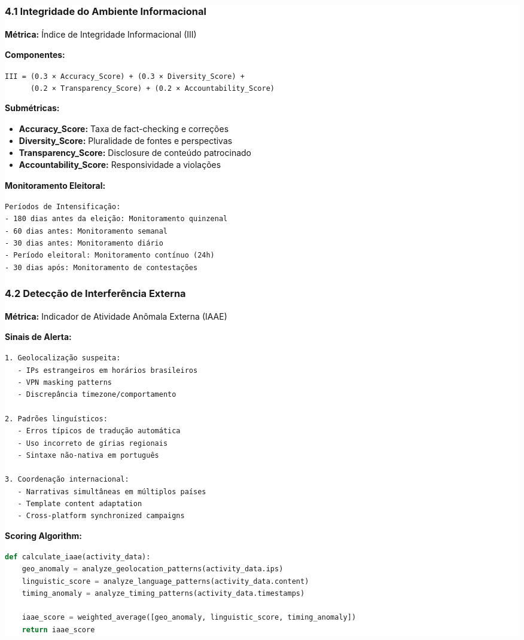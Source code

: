 ### 4.1 Integridade do Ambiente Informacional

**Métrica:** Índice de Integridade Informacional (III)

**Componentes:**
```
III = (0.3 × Accuracy_Score) + (0.3 × Diversity_Score) + 
      (0.2 × Transparency_Score) + (0.2 × Accountability_Score)
```

**Submétricas:**
- **Accuracy_Score:** Taxa de fact-checking e correções
- **Diversity_Score:** Pluralidade de fontes e perspectivas
- **Transparency_Score:** Disclosure de conteúdo patrocinado
- **Accountability_Score:** Responsividade a violações

**Monitoramento Eleitoral:**
```
Períodos de Intensificação:
- 180 dias antes da eleição: Monitoramento quinzenal
- 60 dias antes: Monitoramento semanal  
- 30 dias antes: Monitoramento diário
- Período eleitoral: Monitoramento contínuo (24h)
- 30 dias após: Monitoramento de contestações
```

### 4.2 Detecção de Interferência Externa

**Métrica:** Indicador de Atividade Anômala Externa (IAAE)

**Sinais de Alerta:**
```
1. Geolocalização suspeita:
   - IPs estrangeiros em horários brasileiros
   - VPN masking patterns
   - Discrepância timezone/comportamento

2. Padrões linguísticos:
   - Erros típicos de tradução automática
   - Uso incorreto de gírias regionais
   - Sintaxe não-nativa em português

3. Coordenação internacional:
   - Narrativas simultâneas em múltiplos países
   - Template content adaptation
   - Cross-platform synchronized campaigns
```

**Scoring Algorithm:**
```python
def calculate_iaae(activity_data):
    geo_anomaly = analyze_geolocation_patterns(activity_data.ips)
    linguistic_score = analyze_language_patterns(activity_data.content)
    timing_anomaly = analyze_timing_patterns(activity_data.timestamps)
    
    iaae_score = weighted_average([geo_anomaly, linguistic_score, timing_anomaly])
    return iaae_score
```
